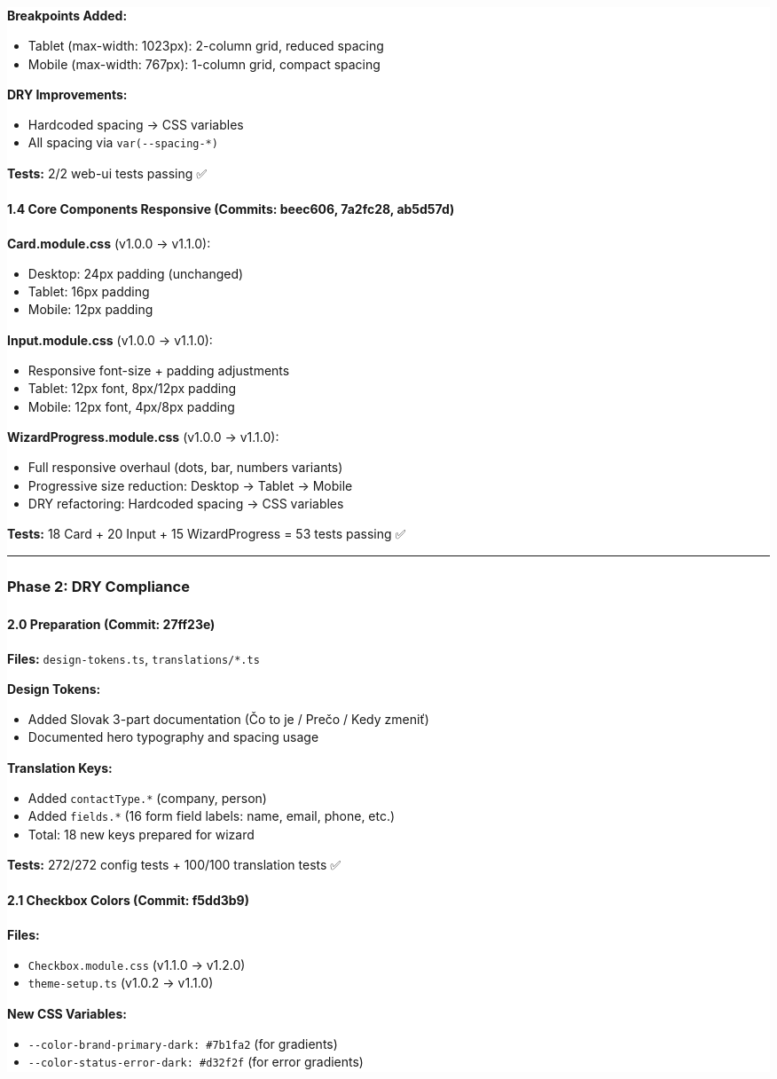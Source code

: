 **Breakpoints Added:**
- Tablet (max-width: 1023px): 2-column grid, reduced spacing
- Mobile (max-width: 767px): 1-column grid, compact spacing

**DRY Improvements:**
- Hardcoded spacing → CSS variables
- All spacing via `var(--spacing-*)`

**Tests:** 2/2 web-ui tests passing ✅

#### 1.4 Core Components Responsive (Commits: beec606, 7a2fc28, ab5d57d)

**Card.module.css** (v1.0.0 → v1.1.0):
- Desktop: 24px padding (unchanged)
- Tablet: 16px padding
- Mobile: 12px padding

**Input.module.css** (v1.0.0 → v1.1.0):
- Responsive font-size + padding adjustments
- Tablet: 12px font, 8px/12px padding
- Mobile: 12px font, 4px/8px padding

**WizardProgress.module.css** (v1.0.0 → v1.1.0):
- Full responsive overhaul (dots, bar, numbers variants)
- Progressive size reduction: Desktop → Tablet → Mobile
- DRY refactoring: Hardcoded spacing → CSS variables

**Tests:** 18 Card + 20 Input + 15 WizardProgress = 53 tests passing ✅

---

### Phase 2: DRY Compliance

#### 2.0 Preparation (Commit: 27ff23e)
**Files:** `design-tokens.ts`, `translations/*.ts`

**Design Tokens:**
- Added Slovak 3-part documentation (Čo to je / Prečo / Kedy zmeniť)
- Documented hero typography and spacing usage

**Translation Keys:**
- Added `contactType.*` (company, person)
- Added `fields.*` (16 form field labels: name, email, phone, etc.)
- Total: 18 new keys prepared for wizard

**Tests:** 272/272 config tests + 100/100 translation tests ✅

#### 2.1 Checkbox Colors (Commit: f5dd3b9)
**Files:**
- `Checkbox.module.css` (v1.1.0 → v1.2.0)
- `theme-setup.ts` (v1.0.2 → v1.1.0)

**New CSS Variables:**
- `--color-brand-primary-dark: #7b1fa2` (for gradients)
- `--color-status-error-dark: #d32f2f` (for error gradients)

